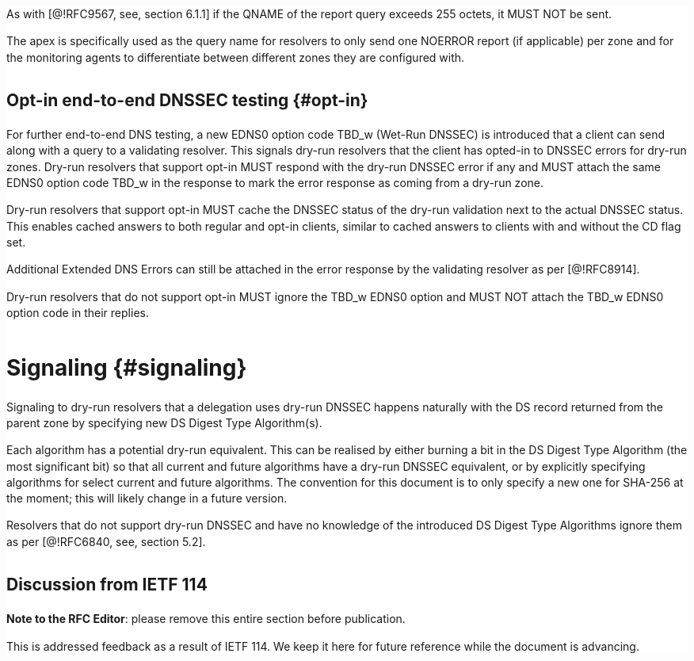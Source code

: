 As with [@!RFC9567, see, section 6.1.1] if the QNAME of the report query
exceeds 255 octets, it MUST NOT be sent.

The apex is specifically used as the query name for resolvers to only send one
NOERROR report (if applicable) per zone and for the monitoring agents to
differentiate between different zones they are configured with.

## Opt-in end-to-end DNSSEC testing {#opt-in}

For further end-to-end DNS testing, a new EDNS0 option code TBD_w (Wet-Run
DNSSEC) is introduced that a client can send along with a query to a validating
resolver.
This signals dry-run resolvers that the client has opted-in to DNSSEC errors
for dry-run zones.
Dry-run resolvers that support opt-in MUST respond with the dry-run DNSSEC
error if any and MUST attach the same EDNS0 option code TBD_w in the response
to mark the error response as coming from a dry-run zone.

Dry-run resolvers that support opt-in MUST cache the DNSSEC status of the
dry-run validation next to the actual DNSSEC status.
This enables cached answers to both regular and opt-in clients, similar to
cached answers to clients with and without the CD flag set.

Additional Extended DNS Errors can still be attached in the error response by
the validating resolver as per [@!RFC8914].

Dry-run resolvers that do not support opt-in MUST ignore the TBD_w EDNS0
option and MUST NOT attach the TBD_w EDNS0 option code in their replies.

# Signaling {#signaling}

Signaling to dry-run resolvers that a delegation uses dry-run DNSSEC happens
naturally with the DS record returned from the parent zone by specifying new
DS Digest Type Algorithm(s).

Each algorithm has a potential dry-run equivalent.
This can be realised by either burning a bit in the DS Digest Type Algorithm
(the most significant bit) so that all current and future algorithms have a
dry-run DNSSEC equivalent, or by explicitly specifying algorithms for select
current and future algorithms.
The convention for this document is to only specify a new one for SHA-256 at
the moment; this will likely change in a future version.

Resolvers that do not support dry-run DNSSEC and have no knowledge of the
introduced DS Digest Type Algorithms ignore them as per
[@!RFC6840, see, section 5.2].

## Discussion from IETF 114

**Note to the RFC Editor**: please remove this entire section before publication.

This is addressed feedback as a result of IETF 114. We keep it here for future
reference while the document is advancing.
